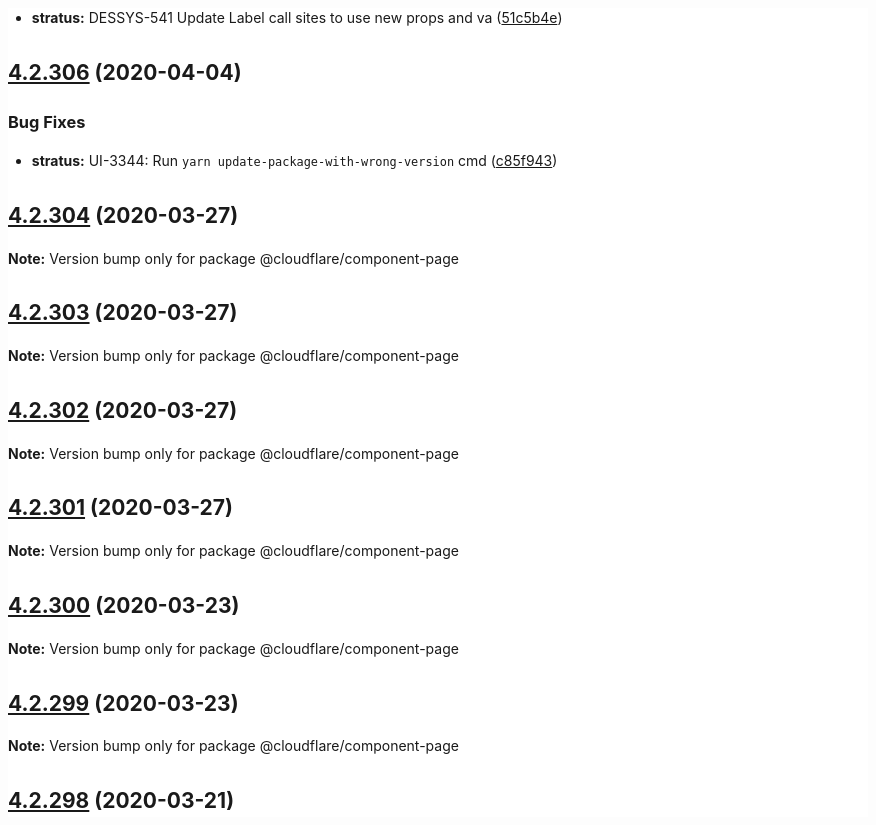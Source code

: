 - **stratus:** DESSYS-541 Update Label call sites to use new props and va ([51c5b4e](http://stash.cfops.it:7999/fe/stratus/commits/51c5b4e))

## [4.2.306](http://stash.cfops.it:7999/fe/stratus/compare/@cloudflare/component-page@4.2.304...@cloudflare/component-page@4.2.306) (2020-04-04)

### Bug Fixes

- **stratus:** UI-3344: Run `yarn update-package-with-wrong-version` cmd ([c85f943](http://stash.cfops.it:7999/fe/stratus/commits/c85f943))

## [4.2.304](http://stash.cfops.it:7999/fe/stratus/compare/@cloudflare/component-page@4.2.303...@cloudflare/component-page@4.2.304) (2020-03-27)

**Note:** Version bump only for package @cloudflare/component-page

## [4.2.303](http://stash.cfops.it:7999/fe/stratus/compare/@cloudflare/component-page@4.2.302...@cloudflare/component-page@4.2.303) (2020-03-27)

**Note:** Version bump only for package @cloudflare/component-page

## [4.2.302](http://stash.cfops.it:7999/fe/stratus/compare/@cloudflare/component-page@4.2.301...@cloudflare/component-page@4.2.302) (2020-03-27)

**Note:** Version bump only for package @cloudflare/component-page

## [4.2.301](http://stash.cfops.it:7999/fe/stratus/compare/@cloudflare/component-page@4.2.300...@cloudflare/component-page@4.2.301) (2020-03-27)

**Note:** Version bump only for package @cloudflare/component-page

## [4.2.300](http://stash.cfops.it:7999/fe/stratus/compare/@cloudflare/component-page@4.2.299...@cloudflare/component-page@4.2.300) (2020-03-23)

**Note:** Version bump only for package @cloudflare/component-page

## [4.2.299](http://stash.cfops.it:7999/fe/stratus/compare/@cloudflare/component-page@4.2.298...@cloudflare/component-page@4.2.299) (2020-03-23)

**Note:** Version bump only for package @cloudflare/component-page

## [4.2.298](http://stash.cfops.it:7999/fe/stratus/compare/@cloudflare/component-page@4.2.297...@cloudflare/component-page@4.2.298) (2020-03-21)
